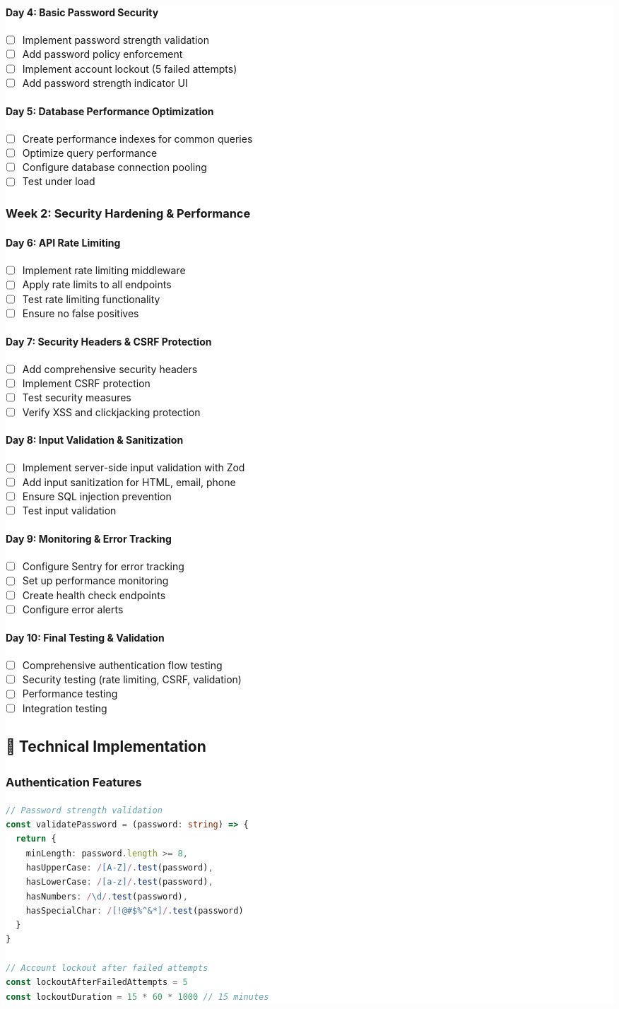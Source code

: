 #### Day 4: Basic Password Security
- [ ] Implement password strength validation
- [ ] Add password policy enforcement
- [ ] Implement account lockout (5 failed attempts)
- [ ] Add password strength indicator UI

#### Day 5: Database Performance Optimization
- [ ] Create performance indexes for common queries
- [ ] Optimize query performance
- [ ] Configure database connection pooling
- [ ] Test under load

### Week 2: Security Hardening & Performance

#### Day 6: API Rate Limiting
- [ ] Implement rate limiting middleware
- [ ] Apply rate limits to all endpoints
- [ ] Test rate limiting functionality
- [ ] Ensure no false positives

#### Day 7: Security Headers & CSRF Protection
- [ ] Add comprehensive security headers
- [ ] Implement CSRF protection
- [ ] Test security measures
- [ ] Verify XSS and clickjacking protection

#### Day 8: Input Validation & Sanitization
- [ ] Implement server-side input validation with Zod
- [ ] Add input sanitization for HTML, email, phone
- [ ] Ensure SQL injection prevention
- [ ] Test input validation

#### Day 9: Monitoring & Error Tracking
- [ ] Configure Sentry for error tracking
- [ ] Set up performance monitoring
- [ ] Create health check endpoints
- [ ] Configure error alerts

#### Day 10: Final Testing & Validation
- [ ] Comprehensive authentication flow testing
- [ ] Security testing (rate limiting, CSRF, validation)
- [ ] Performance testing
- [ ] Integration testing

## 🔧 Technical Implementation

### Authentication Features
```typescript
// Password strength validation
const validatePassword = (password: string) => {
  return {
    minLength: password.length >= 8,
    hasUpperCase: /[A-Z]/.test(password),
    hasLowerCase: /[a-z]/.test(password),
    hasNumbers: /\d/.test(password),
    hasSpecialChar: /[!@#$%^&*]/.test(password)
  }
}

// Account lockout after failed attempts
const lockoutAfterFailedAttempts = 5
const lockoutDuration = 15 * 60 * 1000 // 15 minutes
```